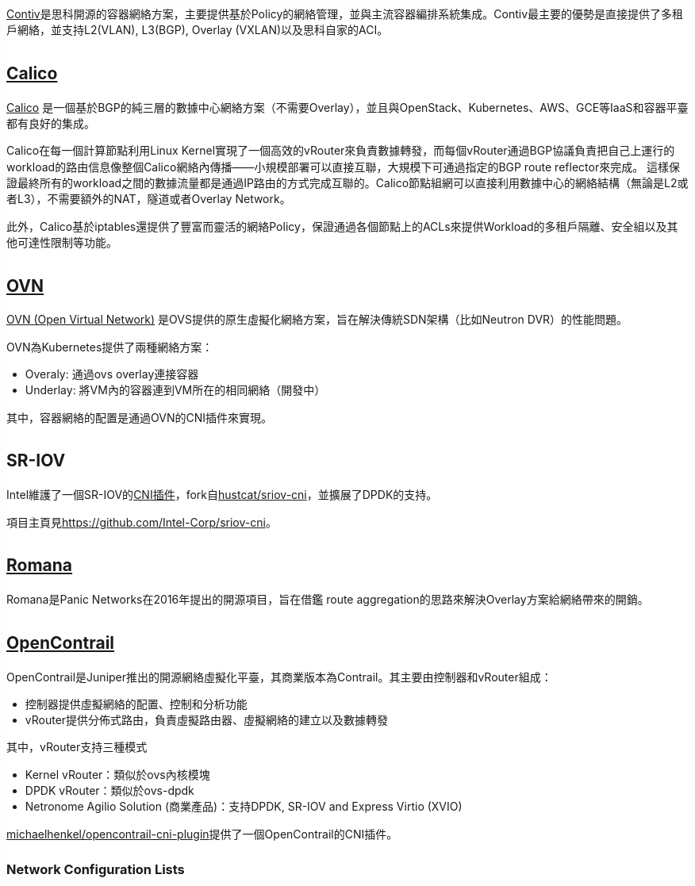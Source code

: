 [Contiv](http://contiv.github.io)是思科開源的容器網絡方案，主要提供基於Policy的網絡管理，並與主流容器編排系統集成。Contiv最主要的優勢是直接提供了多租戶網絡，並支持L2(VLAN), L3(BGP), Overlay (VXLAN)以及思科自家的ACI。

## [Calico](../calico/index.md)

[Calico](https://www.projectcalico.org/) 是一個基於BGP的純三層的數據中心網絡方案（不需要Overlay），並且與OpenStack、Kubernetes、AWS、GCE等IaaS和容器平臺都有良好的集成。

Calico在每一個計算節點利用Linux Kernel實現了一個高效的vRouter來負責數據轉發，而每個vRouter通過BGP協議負責把自己上運行的workload的路由信息像整個Calico網絡內傳播——小規模部署可以直接互聯，大規模下可通過指定的BGP route reflector來完成。 這樣保證最終所有的workload之間的數據流量都是通過IP路由的方式完成互聯的。Calico節點組網可以直接利用數據中心的網絡結構（無論是L2或者L3），不需要額外的NAT，隧道或者Overlay Network。

此外，Calico基於iptables還提供了豐富而靈活的網絡Policy，保證通過各個節點上的ACLs來提供Workload的多租戶隔離、安全組以及其他可達性限制等功能。

## [OVN](../ovn-kubernetes.md)

[OVN (Open Virtual Network)](http://openvswitch.org/support/dist-docs/ovn-architecture.7.html) 是OVS提供的原生虛擬化網絡方案，旨在解決傳統SDN架構（比如Neutron DVR）的性能問題。

OVN為Kubernetes提供了兩種網絡方案：

* Overaly: 通過ovs overlay連接容器
* Underlay: 將VM內的容器連到VM所在的相同網絡（開發中）

其中，容器網絡的配置是通過OVN的CNI插件來實現。

## SR-IOV

Intel維護了一個SR-IOV的[CNI插件](https://github.com/Intel-Corp/sriov-cni)，fork自[hustcat/sriov-cni](https://github.com/hustcat/sriov-cni)，並擴展了DPDK的支持。

項目主頁見<https://github.com/Intel-Corp/sriov-cni>。

## [Romana](../romana/index.md)

Romana是Panic Networks在2016年提出的開源項目，旨在借鑑 route aggregation的思路來解決Overlay方案給網絡帶來的開銷。

## [OpenContrail](../opencontrail/index.md)

OpenContrail是Juniper推出的開源網絡虛擬化平臺，其商業版本為Contrail。其主要由控制器和vRouter組成：

* 控制器提供虛擬網絡的配置、控制和分析功能
* vRouter提供分佈式路由，負責虛擬路由器、虛擬網絡的建立以及數據轉發

其中，vRouter支持三種模式

* Kernel vRouter：類似於ovs內核模塊
* DPDK vRouter：類似於ovs-dpdk
* Netronome Agilio Solution (商業產品)：支持DPDK, SR-IOV and Express Virtio (XVIO)

[michaelhenkel/opencontrail-cni-plugin](https://github.com/michaelhenkel/opencontrail-cni-plugin)提供了一個OpenContrail的CNI插件。

### Network Configuration Lists
